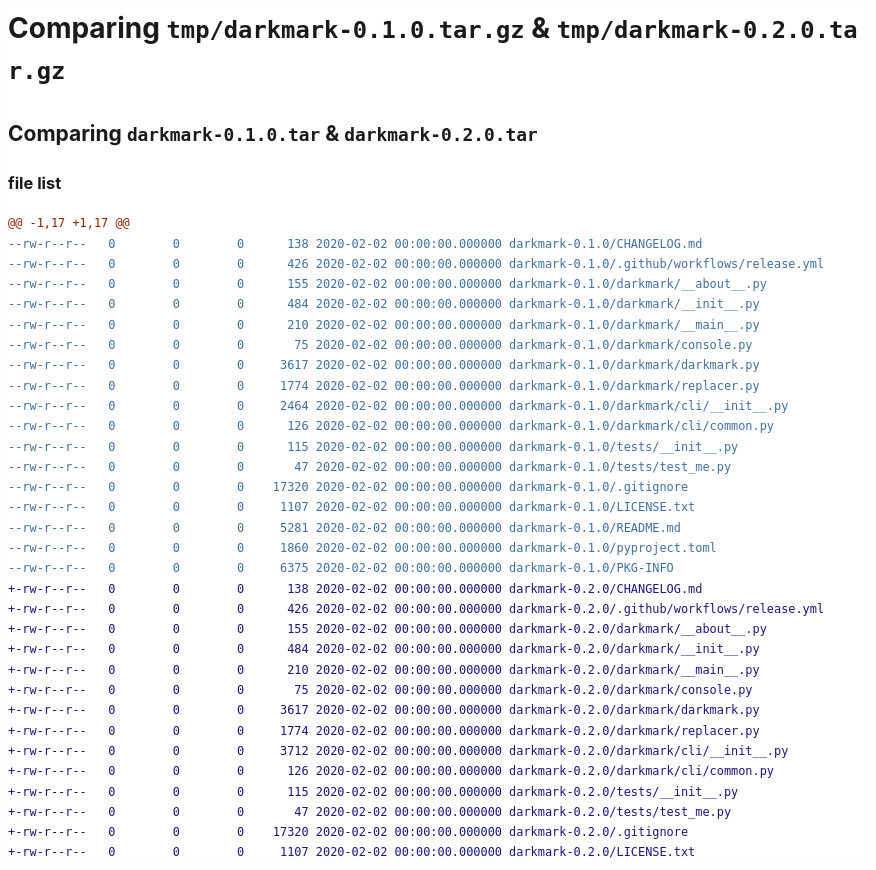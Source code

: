 # Comparing `tmp/darkmark-0.1.0.tar.gz` & `tmp/darkmark-0.2.0.tar.gz`

## Comparing `darkmark-0.1.0.tar` & `darkmark-0.2.0.tar`

### file list

```diff
@@ -1,17 +1,17 @@
--rw-r--r--   0        0        0      138 2020-02-02 00:00:00.000000 darkmark-0.1.0/CHANGELOG.md
--rw-r--r--   0        0        0      426 2020-02-02 00:00:00.000000 darkmark-0.1.0/.github/workflows/release.yml
--rw-r--r--   0        0        0      155 2020-02-02 00:00:00.000000 darkmark-0.1.0/darkmark/__about__.py
--rw-r--r--   0        0        0      484 2020-02-02 00:00:00.000000 darkmark-0.1.0/darkmark/__init__.py
--rw-r--r--   0        0        0      210 2020-02-02 00:00:00.000000 darkmark-0.1.0/darkmark/__main__.py
--rw-r--r--   0        0        0       75 2020-02-02 00:00:00.000000 darkmark-0.1.0/darkmark/console.py
--rw-r--r--   0        0        0     3617 2020-02-02 00:00:00.000000 darkmark-0.1.0/darkmark/darkmark.py
--rw-r--r--   0        0        0     1774 2020-02-02 00:00:00.000000 darkmark-0.1.0/darkmark/replacer.py
--rw-r--r--   0        0        0     2464 2020-02-02 00:00:00.000000 darkmark-0.1.0/darkmark/cli/__init__.py
--rw-r--r--   0        0        0      126 2020-02-02 00:00:00.000000 darkmark-0.1.0/darkmark/cli/common.py
--rw-r--r--   0        0        0      115 2020-02-02 00:00:00.000000 darkmark-0.1.0/tests/__init__.py
--rw-r--r--   0        0        0       47 2020-02-02 00:00:00.000000 darkmark-0.1.0/tests/test_me.py
--rw-r--r--   0        0        0    17320 2020-02-02 00:00:00.000000 darkmark-0.1.0/.gitignore
--rw-r--r--   0        0        0     1107 2020-02-02 00:00:00.000000 darkmark-0.1.0/LICENSE.txt
--rw-r--r--   0        0        0     5281 2020-02-02 00:00:00.000000 darkmark-0.1.0/README.md
--rw-r--r--   0        0        0     1860 2020-02-02 00:00:00.000000 darkmark-0.1.0/pyproject.toml
--rw-r--r--   0        0        0     6375 2020-02-02 00:00:00.000000 darkmark-0.1.0/PKG-INFO
+-rw-r--r--   0        0        0      138 2020-02-02 00:00:00.000000 darkmark-0.2.0/CHANGELOG.md
+-rw-r--r--   0        0        0      426 2020-02-02 00:00:00.000000 darkmark-0.2.0/.github/workflows/release.yml
+-rw-r--r--   0        0        0      155 2020-02-02 00:00:00.000000 darkmark-0.2.0/darkmark/__about__.py
+-rw-r--r--   0        0        0      484 2020-02-02 00:00:00.000000 darkmark-0.2.0/darkmark/__init__.py
+-rw-r--r--   0        0        0      210 2020-02-02 00:00:00.000000 darkmark-0.2.0/darkmark/__main__.py
+-rw-r--r--   0        0        0       75 2020-02-02 00:00:00.000000 darkmark-0.2.0/darkmark/console.py
+-rw-r--r--   0        0        0     3617 2020-02-02 00:00:00.000000 darkmark-0.2.0/darkmark/darkmark.py
+-rw-r--r--   0        0        0     1774 2020-02-02 00:00:00.000000 darkmark-0.2.0/darkmark/replacer.py
+-rw-r--r--   0        0        0     3712 2020-02-02 00:00:00.000000 darkmark-0.2.0/darkmark/cli/__init__.py
+-rw-r--r--   0        0        0      126 2020-02-02 00:00:00.000000 darkmark-0.2.0/darkmark/cli/common.py
+-rw-r--r--   0        0        0      115 2020-02-02 00:00:00.000000 darkmark-0.2.0/tests/__init__.py
+-rw-r--r--   0        0        0       47 2020-02-02 00:00:00.000000 darkmark-0.2.0/tests/test_me.py
+-rw-r--r--   0        0        0    17320 2020-02-02 00:00:00.000000 darkmark-0.2.0/.gitignore
+-rw-r--r--   0        0        0     1107 2020-02-02 00:00:00.000000 darkmark-0.2.0/LICENSE.txt
```